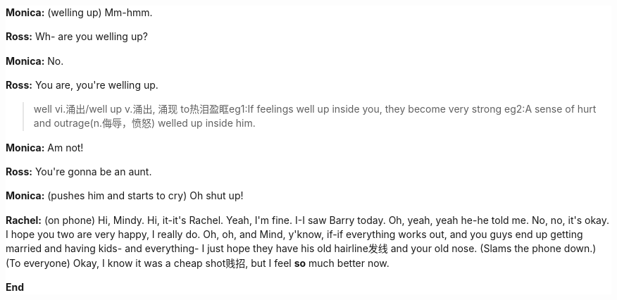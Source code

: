 **Monica:** (welling up) Mm-hmm.

**Ross:** Wh- are you welling up?

**Monica:** No.

**Ross:** You are, you're welling up.

> well vi.涌出/well up v.涌出, 涌现 to热泪盈眶eg1:If feelings well up inside you, they become very strong eg2:A sense of hurt and outrage(n.侮辱，愤怒) welled up inside him.

**Monica:** Am not!

**Ross:** You're gonna be an aunt.

**Monica:** (pushes him and starts to cry) Oh shut up!

**Rachel:** (on phone) Hi, Mindy. Hi, it-it's Rachel. Yeah, I'm fine. I-I saw Barry today. Oh, yeah, yeah he-he told me. No, no, it's okay. I hope you two are very happy, I really do. Oh, oh, and Mind, y'know, if-if everything works out, and you guys end up getting married and having kids- and everything- I just hope they have his old hairline发线 and your old nose. (Slams the phone down.) (To everyone) Okay, I know it was a cheap shot贱招, but I feel **so** much better now.

**End**